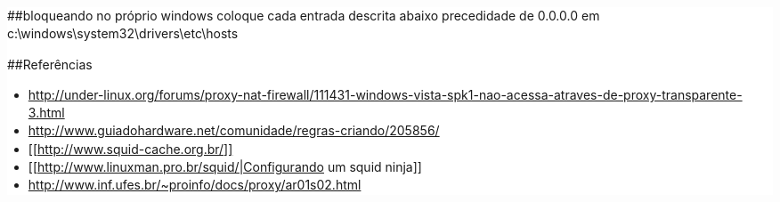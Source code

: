 ##bloqueando no próprio windows 
 coloque cada entrada descrita abaixo precedidade de 0.0.0.0
 em c:\windows\system32\drivers\etc\hosts


##Referências 
* http://under-linux.org/forums/proxy-nat-firewall/111431-windows-vista-spk1-nao-acessa-atraves-de-proxy-transparente-3.html
* http://www.guiadohardware.net/comunidade/regras-criando/205856/
* [[http://www.squid-cache.org.br/]]
* [[http://www.linuxman.pro.br/squid/|Configurando um squid ninja]]
* http://www.inf.ufes.br/~proinfo/docs/proxy/ar01s02.html